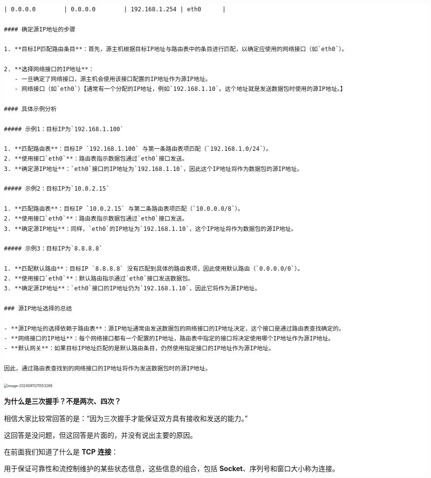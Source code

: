 ```
| 0.0.0.0        | 0.0.0.0        | 192.168.1.254 | eth0      |

#### 确定源IP地址的步骤

1. **目标IP匹配路由条目**：首先，源主机根据目标IP地址与路由表中的条目进行匹配，以确定应使用的网络接口（如`eth0`）。

2. **选择网络接口的IP地址**：
   - 一旦确定了网络接口，源主机会使用该接口配置的IP地址作为源IP地址。
   - 网络接口（如`eth0`）【通常有一个分配的IP地址，例如`192.168.1.10`。这个地址就是发送数据包时使用的源IP地址。】

#### 具体示例分析

##### 示例1：目标IP为`192.168.1.100`

1. **匹配路由表**：目标IP `192.168.1.100` 与第一条路由表项匹配（`192.168.1.0/24`）。
2. **使用接口`eth0`**：路由表指示数据包通过`eth0`接口发送。
3. **确定源IP地址**：`eth0`接口的IP地址为`192.168.1.10`，因此这个IP地址将作为数据包的源IP地址。

##### 示例2：目标IP为`10.0.2.15`

1. **匹配路由表**：目标IP `10.0.2.15` 与第二条路由表项匹配（`10.0.0.0/8`）。
2. **使用接口`eth0`**：路由表指示数据包通过`eth0`接口发送。
3. **确定源IP地址**：同样，`eth0`的IP地址为`192.168.1.10`，这个IP地址将作为数据包的源IP地址。

##### 示例3：目标IP为`8.8.8.8`

1. **匹配默认路由**：目标IP `8.8.8.8` 没有匹配到具体的路由表项，因此使用默认路由（`0.0.0.0/0`）。
2. **使用接口`eth0`**：默认路由指示通过`eth0`接口发送数据包。
3. **确定源IP地址**：`eth0`接口的IP地址仍为`192.168.1.10`，因此它将作为源IP地址。

### 源IP地址选择的总结

- **源IP地址的选择依赖于路由表**：源IP地址通常由发送数据包的网络接口的IP地址决定，这个接口是通过路由表查找确定的。
- **网络接口的IP地址**：每个网络接口都有一个配置的IP地址，路由表中指定的接口将决定使用哪个IP地址作为源IP地址。
- **默认网关**：如果目标IP地址匹配的是默认路由条目，仍然使用指定接口的IP地址作为源IP地址。

因此，通过路由表查找到的网络接口的IP地址将作为发送数据包时的源IP地址。
```



<img src="/Users/moon/Library/Application Support/typora-user-images/image-20240811211553289.png" alt="image-20240811211553289" style="zoom:50%;" />



**为什么是三次握⼿？不是两次、四次？**

相信⼤家⽐较常回答的是：“因为三次握⼿才能保证双⽅具有接收和发送的能⼒。”

这回答是没问题，但这回答是⽚⾯的，并没有说出主要的原因。

在前⾯我们知道了什么是 **TCP** **连接**：

⽤于保证可靠性和流控制维护的某些状态信息，这些信息的组合，包括 **Socket**、序列号和窗⼝⼤⼩称为连接。
